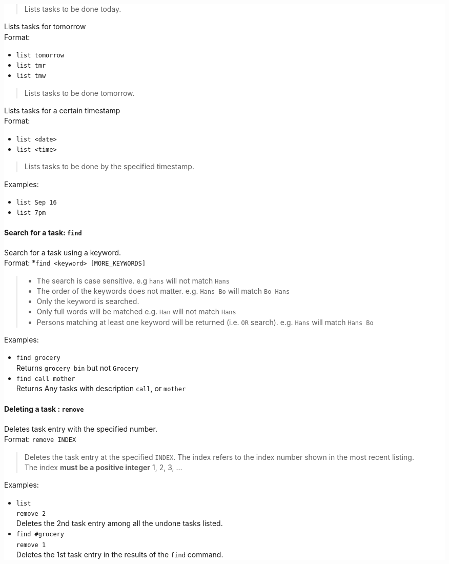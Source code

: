 > Lists tasks to be done today. 


Lists tasks for tomorrow<br>
Format: 
* `list tomorrow`
* `list tmr`
* `list tmw`

> Lists tasks to be done tomorrow. 

Lists tasks for a certain timestamp<br>
Format: 
* `list <date>`
* `list <time>`

> Lists tasks to be done by the specified timestamp. 

Examples: 
* `list Sep 16`
* `list 7pm`

#### Search for a task: `find`
Search for a task using a keyword.<br>
Format: 
*`find <keyword> [MORE_KEYWORDS]`

> * The search is case sensitive. e.g `hans` will not match `Hans`
> * The order of the keywords does not matter. e.g. `Hans Bo` will match `Bo Hans`
> * Only the keyword is searched.
> * Only full words will be matched e.g. `Han` will not match `Hans`
> * Persons matching at least one keyword will be returned (i.e. `OR` search).
    e.g. `Hans` will match `Hans Bo`

Examples: 
* `find grocery`<br>
  Returns `grocery bin` but not `Grocery`
* `find call mother`<br>
  Returns Any tasks with description `call`, or `mother`


#### Deleting a task : `remove`
Deletes task entry with the specified number.<br>
Format: `remove INDEX`

> Deletes the task entry at the specified `INDEX`. 
  The index refers to the index number shown in the most recent listing.<br>
  The index **must be a positive integer** 1, 2, 3, ...

Examples: 
* `list`<br>
  `remove 2`<br>
  Deletes the 2nd task entry among all the undone tasks listed.
* `find #grocery`<br> 
  `remove 1`<br>
  Deletes the 1st task entry in the results of the `find` command.
  